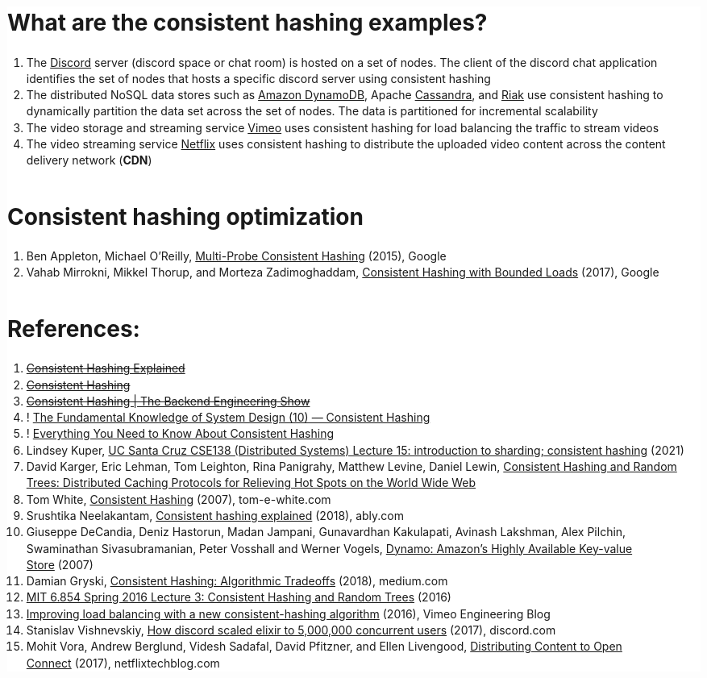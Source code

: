 # What are the consistent hashing examples?

1. The [Discord](../Examples/Discord.md) server (discord space or chat room) is hosted on a set of nodes. The client of the discord chat application identifies the set of nodes that hosts a specific discord server using consistent hashing
2. The distributed NoSQL data stores such as [Amazon DynamoDB](Amazon%20DynamoDB), Apache [Cassandra](../../../3.%20Database/OTLP/NoSQL/Types/Columnar%20Databases/Cassandra.md), and [Riak](Riak) use consistent hashing to dynamically partition the data set across the set of nodes. The data is partitioned for incremental scalability
3. The video storage and streaming service [Vimeo](Vimeo) uses consistent hashing for load balancing the traffic to stream videos
4. The video streaming service [Netflix](Netflix) uses consistent hashing to distribute the uploaded video content across the content delivery network (**CDN**)

# Consistent hashing optimization

1. Ben Appleton, Michael O’Reilly, [Multi-Probe Consistent Hashing](https://arxiv.org/abs/1505.00062) (2015), Google
2. Vahab Mirrokni, Mikkel Thorup, and Morteza Zadimoghaddam, [Consistent Hashing with Bounded Loads](https://arxiv.org/abs/1608.01350) (2017), Google

# References:

1. ~~[Consistent Hashing Explained](https://experiencestack.co/consistent-hashing-explained-89a446b19d3b)~~
2. ~~[Consistent Hashing](https://vishalrana9915.medium.com/consistent-hashing-36fa25892b4f)~~
3. ~~[Consistent Hashing | The Backend Engineering Show](!https://www.youtube.com/watch?v=p6wwj0ozifw&list=PLQnljOFTspQXjD0HOzN7P2tgzu7scWpl2&index=102)~~
4. ! [The Fundamental Knowledge of System Design (10) — Consistent Hashing](https://interviewnoodle.com/the-fundamental-knowledge-of-system-design-10-consistent-hashing-18fcefbfd749)
5. ! [Everything You Need to Know About Consistent Hashing](https://newsletter.systemdesign.one/p/what-is-consistent-hashing?utm_source=substack&publication_id=1511845&post_id=138987915&utm_medium=email&utm_content=share&utm_campaign=email-share&triggerShare=true&isFreemail=true&r=1vxw4z)
6. Lindsey Kuper, [UC Santa Cruz CSE138 (Distributed Systems) Lecture 15: introduction to sharding; consistent hashing](https://www.youtube.com/watch?v=uNQGP0yupn0&list=PLNPUF5QyWU8PydLG2cIJrCvnn5I_exhYx&index=18) (2021)
7. David Karger, Eric Lehman, Tom Leighton, Rina Panigrahy, Matthew Levine, Daniel Lewin, [Consistent Hashing and Random Trees: Distributed Caching Protocols for Relieving Hot Spots on the World Wide Web](https://github.com/papers-we-love/papers-we-love/blob/master/distributed_systems/consistent-hashing-and-random-trees.pdf)
8. Tom White, [Consistent Hashing](http://tom-e-white.com/2007/11/consistent-hashing.html) (2007), tom-e-white.com
9. Srushtika Neelakantam, [Consistent hashing explained](https://ably.com/blog/implementing-efficient-consistent-hashing) (2018), ably.com
10. Giuseppe DeCandia, Deniz Hastorun, Madan Jampani, Gunavardhan Kakulapati, Avinash Lakshman, Alex Pilchin, Swaminathan Sivasubramanian, Peter Vosshall and Werner Vogels, [Dynamo: Amazon’s Highly Available Key-value Store](https://github.com/papers-we-love/papers-we-love/blob/master/datastores/dynamo-amazons-highly-available-key-value-store.pdf) (2007)
11. Damian Gryski, [Consistent Hashing: Algorithmic Tradeoffs](https://dgryski.medium.com/consistent-hashing-algorithmic-tradeoffs-ef6b8e2fcae8) (2018), medium.com
12. [MIT 6.854 Spring 2016 Lecture 3: Consistent Hashing and Random Trees](http://people.csail.mit.edu/moitra/854.html) (2016)
13. [Improving load balancing with a new consistent-hashing algorithm](https://medium.com/vimeo-engineering-blog/improving-load-balancing-with-a-new-consistent-hashing-algorithm-9f1bd75709ed) (2016), Vimeo Engineering Blog
14. Stanislav Vishnevskiy, [How discord scaled elixir to 5,000,000 concurrent users](https://discord.com/blog/how-discord-scaled-elixir-to-5-000-000-concurrent-users) (2017), discord.com
15. Mohit Vora, Andrew Berglund, Videsh Sadafal, David Pfitzner, and Ellen Livengood, [Distributing Content to Open Connect](https://netflixtechblog.com/distributing-content-to-open-connect-3e3e391d4dc9) (2017), netflixtechblog.com